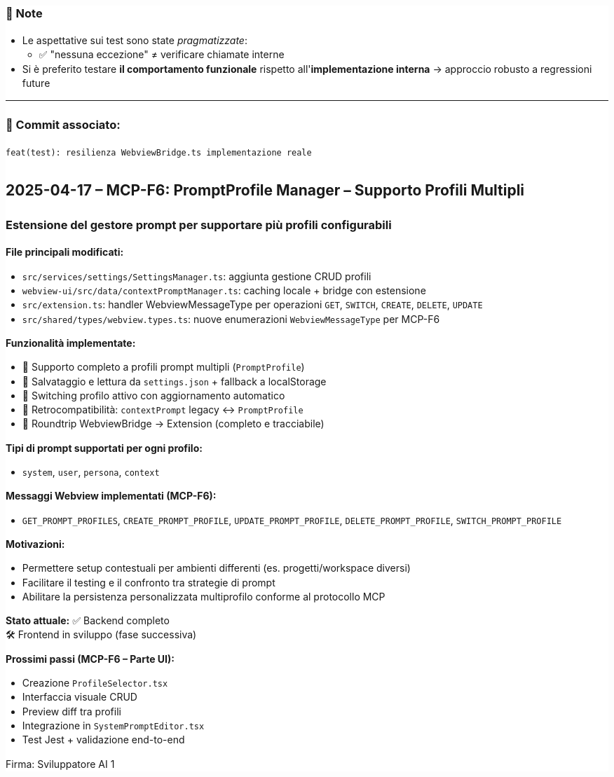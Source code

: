 
### 📌 Note
- Le aspettative sui test sono state *pragmatizzate*:
  - ✅ "nessuna eccezione" ≠ verificare chiamate interne
- Si è preferito testare **il comportamento funzionale** rispetto all'**implementazione interna** → approccio robusto a regressioni future

---

### 📘 Commit associato:
```
feat(test): resilienza WebviewBridge.ts implementazione reale
```

## 2025-04-17 – MCP-F6: PromptProfile Manager – Supporto Profili Multipli

### Estensione del gestore prompt per supportare più profili configurabili

**File principali modificati:**
- `src/services/settings/SettingsManager.ts`: aggiunta gestione CRUD profili
- `webview-ui/src/data/contextPromptManager.ts`: caching locale + bridge con estensione
- `src/extension.ts`: handler WebviewMessageType per operazioni `GET`, `SWITCH`, `CREATE`, `DELETE`, `UPDATE`
- `src/shared/types/webview.types.ts`: nuove enumerazioni `WebviewMessageType` per MCP-F6

**Funzionalità implementate:**
- 🔁 Supporto completo a profili prompt multipli (`PromptProfile`)
- 🧠 Salvataggio e lettura da `settings.json` + fallback a localStorage
- 🧭 Switching profilo attivo con aggiornamento automatico
- 🧩 Retrocompatibilità: `contextPrompt` legacy ↔ `PromptProfile`
- 💬 Roundtrip WebviewBridge → Extension (completo e tracciabile)

**Tipi di prompt supportati per ogni profilo:**
- `system`, `user`, `persona`, `context`

**Messaggi Webview implementati (MCP-F6):**
- `GET_PROMPT_PROFILES`, `CREATE_PROMPT_PROFILE`, `UPDATE_PROMPT_PROFILE`, `DELETE_PROMPT_PROFILE`, `SWITCH_PROMPT_PROFILE`

**Motivazioni:**
- Permettere setup contestuali per ambienti differenti (es. progetti/workspace diversi)
- Facilitare il testing e il confronto tra strategie di prompt
- Abilitare la persistenza personalizzata multiprofilo conforme al protocollo MCP

**Stato attuale:**
✅ Backend completo  
🛠️ Frontend in sviluppo (fase successiva)

**Prossimi passi (MCP-F6 – Parte UI):**
- Creazione `ProfileSelector.tsx`
- Interfaccia visuale CRUD
- Preview diff tra profili
- Integrazione in `SystemPromptEditor.tsx`
- Test Jest + validazione end-to-end

Firma: Sviluppatore AI 1